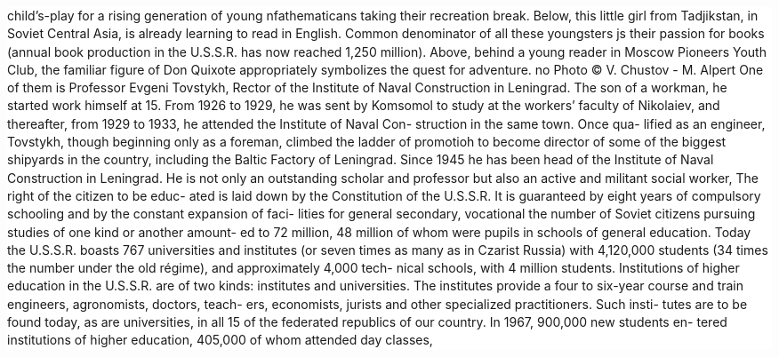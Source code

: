 child’s-play for a rising generation of young 
nfathematicans taking their recreation break. 
Below, this little girl from Tadjikstan, in Soviet 
Central Asia, is already learning to read in 
English. Common denominator of all these 
youngsters js their passion for books (annual 
book production in the U.S.S.R. has now reached 
1,250 million). Above, behind a young reader 
in Moscow Pioneers Youth Club, the familiar 
figure of Don Quixote appropriately 
symbolizes the quest for adventure. 
   no 
Photo © V. Chustov - M. Alpert 
One of them is Professor Evgeni 
Tovstykh, Rector of the Institute of 
Naval Construction in Leningrad. The 
son of a workman, he started work 
himself at 15. From 1926 to 1929, he 
was sent by Komsomol to study at the 
workers’ faculty of Nikolaiev, and 
thereafter, from 1929 to 1933, he 
attended the Institute of Naval Con- 
struction in the same town. Once qua- 
lified as an engineer, Tovstykh, though 
beginning only as a foreman, climbed 
the ladder of promotioh to become 
director of some of the biggest 
shipyards in the country, including the 
Baltic Factory of Leningrad. Since 
1945 he has been head of the Institute 
of Naval Construction in Leningrad. 
He is not only an outstanding scholar 
and professor but also an active and 
militant social worker, 
The right of the citizen to be educ- 
ated is laid down by the Constitution 
of the U.S.S.R. It is guaranteed by 
eight years of compulsory schooling 
and by the constant expansion of faci- 
lities for general secondary, vocational 
the number of Soviet citizens pursuing 
studies of one kind or another amount- 
ed to 72 million, 48 million of whom 
were pupils in schools of general 
education. Today the U.S.S.R. boasts 
767 universities and institutes (or 
seven times as many as in Czarist 
Russia) with 4,120,000 students 
(34 times the number under the old 
régime), and approximately 4,000 tech- 
nical schools, with 4 million students. 
Institutions of higher education in 
the U.S.S.R. are of two kinds: institutes 
and universities. The institutes provide 
a four to six-year course and train 
engineers, agronomists, doctors, teach- 
ers, economists, jurists and other 
specialized practitioners. Such insti- 
tutes are to be found today, as are 
universities, in all 15 of the federated 
republics of our country. 
In 1967, 900,000 new students en- 
tered institutions of higher education, 
405,000 of whom attended day classes, 